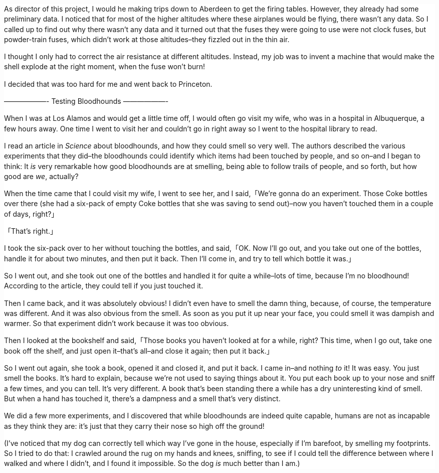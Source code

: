 As director of this project, I would he making trips down to Aberdeen to get the firing tables. However, they already had some preliminary data. I noticed that for most of the higher altitudes where these airplanes would be flying, there wasn’t any data. So I called up to find out why there wasn’t any data and it turned out that the fuses they were going to use were not clock fuses, but powder-train fuses, which didn’t work at those altitudes–they fizzled out in the thin air.

I thought I only had to correct the air resistance at different altitudes. Instead, my job was to invent a machine that would make the shell explode at the right moment, when the fuse won’t burn!

I decided that was too hard for me and went back to Princeton.

——————- Testing Bloodhounds ——————-

When I was at Los Alamos and would get a little time off, I would often go visit my wife, who was in a hospital in Albuquerque, a few hours away. One time I went to visit her and couldn’t go in right away so I went to the hospital library to read.

I read an article in _Science_ about bloodhounds, and how they could smell so very well. The authors described the various experiments that they did–the bloodhounds could identify which items had been touched by people, and so on–and I began to think: It _is_ very remarkable how good bloodhounds are at smelling, being able to follow trails of people, and so forth, but how good are _we_, actually?

When the time came that I could visit my wife, I went to see her, and I said,「We’re gonna do an experiment. Those Coke bottles over there (she had a six-pack of empty Coke bottles that she was saving to send out)–now you haven’t touched them in a couple of days, right?」

「That’s right.」

I took the six-pack over to her without touching the bottles, and said,「OK. Now I’ll go out, and you take out one of the bottles, handle it for about two minutes, and then put it back. Then I’ll come in, and try to tell which bottle it was.」

So I went out, and she took out one of the bottles and handled it for quite a while–lots of time, because I’m no bloodhound! According to the article, they could tell if you just touched it.

Then I came back, and it was absolutely obvious! I didn’t even have to smell the damn thing, because, of course, the temperature was different. And it was also obvious from the smell. As soon as you put it up near your face, you could smell it was dampish and warmer. So that experiment didn’t work because it was too obvious.

Then I looked at the bookshelf and said,「Those books you haven’t looked at for a while, right? This time, when I go out, take one book off the shelf, and just open it–that’s all–and close it again; then put it back.」

So I went out again, she took a book, opened it and closed it, and put it back. I came in–and nothing _to_ it! It was easy. You just smell the books. It’s hard to explain, because we’re not used to saying things about it. You put each book up to your nose and sniff a few times, and you can tell. It’s very different. A book that’s been standing there a while has a dry uninteresting kind of smell. But when a hand has touched it, there’s a dampness and a smell that’s very distinct.

We did a few more experiments, and I discovered that while bloodhounds are indeed quite capable, humans are not as incapable as they think they are: it’s just that they carry their nose so high off the ground!

(I’ve noticed that my dog can correctly tell which way I’ve gone in the house, especially if I’m barefoot, by smelling my footprints. So I tried to do that: I crawled around the rug on my hands and knees, sniffing, to see if I could tell the difference between where I walked and where I didn’t, and I found it impossible. So the dog _is_ much better than I am.)
